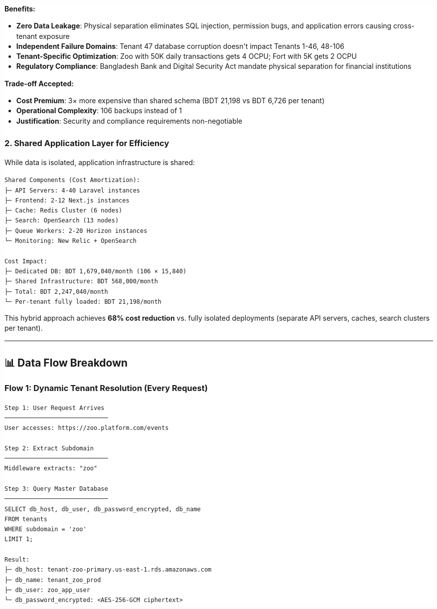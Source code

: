 **Benefits:**
- **Zero Data Leakage**: Physical separation eliminates SQL injection, permission bugs, and application errors causing cross-tenant exposure
- **Independent Failure Domains**: Tenant 47 database corruption doesn't impact Tenants 1-46, 48-106
- **Tenant-Specific Optimization**: Zoo with 50K daily transactions gets 4 OCPU; Fort with 5K gets 2 OCPU
- **Regulatory Compliance**: Bangladesh Bank and Digital Security Act mandate physical separation for financial institutions

**Trade-off Accepted:**
- **Cost Premium**: 3× more expensive than shared schema (BDT 21,198 vs BDT 6,726 per tenant)
- **Operational Complexity**: 106 backups instead of 1
- **Justification**: Security and compliance requirements non-negotiable

### 2. **Shared Application Layer for Efficiency**

While data is isolated, application infrastructure is shared:

```
Shared Components (Cost Amortization):
├─ API Servers: 4-40 Laravel instances
├─ Frontend: 2-12 Next.js instances
├─ Cache: Redis Cluster (6 nodes)
├─ Search: OpenSearch (13 nodes)
├─ Queue Workers: 2-20 Horizon instances
└─ Monitoring: New Relic + OpenSearch

Cost Impact:
├─ Dedicated DB: BDT 1,679,040/month (106 × 15,840)
├─ Shared Infrastructure: BDT 568,000/month
├─ Total: BDT 2,247,040/month
└─ Per-tenant fully loaded: BDT 21,198/month
```

This hybrid approach achieves **68% cost reduction** vs. fully isolated deployments (separate API servers, caches, search clusters per tenant).

---

## 📊 Data Flow Breakdown

### **Flow 1: Dynamic Tenant Resolution (Every Request)**

```
Step 1: User Request Arrives
─────────────────────────────
User accesses: https://zoo.platform.com/events

Step 2: Extract Subdomain
─────────────────────────────
Middleware extracts: "zoo"

Step 3: Query Master Database
─────────────────────────────
SELECT db_host, db_user, db_password_encrypted, db_name
FROM tenants
WHERE subdomain = 'zoo'
LIMIT 1;

Result:
├─ db_host: tenant-zoo-primary.us-east-1.rds.amazonaws.com
├─ db_name: tenant_zoo_prod
├─ db_user: zoo_app_user
└─ db_password_encrypted: <AES-256-GCM ciphertext>
```